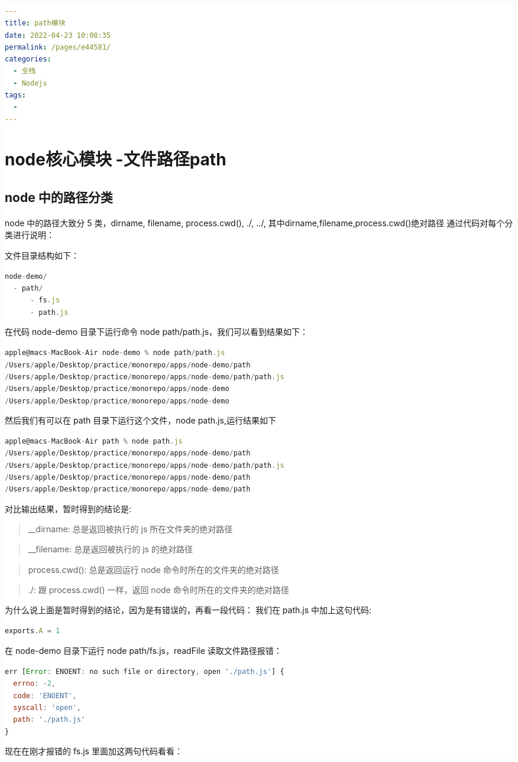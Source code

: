 ```yaml
---
title: path模块
date: 2022-04-23 10:08:35
permalink: /pages/e44581/
categories:
  - 全栈
  - Nodejs
tags:
  - 
---
```

# node核心模块 -文件路径path

## node 中的路径分类
node 中的路径大致分 5 类，dirname, filename, process.cwd(), ./, ../, 其中dirname,filename,process.cwd()绝对路径
通过代码对每个分类进行说明：

文件目录结构如下：
```js
node-demo/
  - path/
      - fs.js
      - path.js
```
在代码 node-demo 目录下运行命令 node path/path.js，我们可以看到结果如下：
```js
apple@macs-MacBook-Air node-demo % node path/path.js
/Users/apple/Desktop/practice/monorepo/apps/node-demo/path
/Users/apple/Desktop/practice/monorepo/apps/node-demo/path/path.js
/Users/apple/Desktop/practice/monorepo/apps/node-demo
/Users/apple/Desktop/practice/monorepo/apps/node-demo
```

然后我们有可以在 path 目录下运行这个文件，node path.js,运行结果如下
```js
apple@macs-MacBook-Air path % node path.js
/Users/apple/Desktop/practice/monorepo/apps/node-demo/path
/Users/apple/Desktop/practice/monorepo/apps/node-demo/path/path.js
/Users/apple/Desktop/practice/monorepo/apps/node-demo/path
/Users/apple/Desktop/practice/monorepo/apps/node-demo/path
```
对比输出结果，暂时得到的结论是:
>   __dirname: 总是返回被执行的 js 所在文件夹的绝对路径 

>   __filename: 总是返回被执行的 js 的绝对路径 

>   process.cwd(): 总是返回运行 node 命令时所在的文件夹的绝对路径 

>   ./: 跟 process.cwd() 一样，返回 node 命令时所在的文件夹的绝对路径

为什么说上面是暂时得到的结论，因为是有错误的，再看一段代码： 我们在 path.js 中加上这句代码:
```js
exports.A = 1
```
在 node-demo 目录下运行 node path/fs.js，readFile 读取文件路径报错：
```js
err [Error: ENOENT: no such file or directory, open './path.js'] {
  errno: -2,
  code: 'ENOENT',
  syscall: 'open',
  path: './path.js'
}
```
现在在刚才报错的 fs.js 里面加这两句代码看看：
```js
```